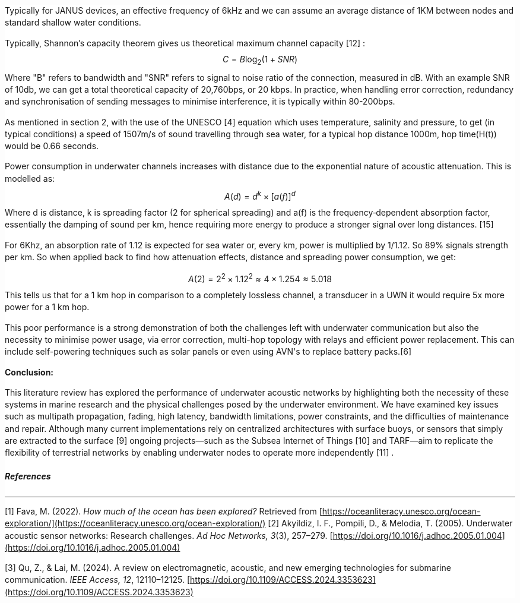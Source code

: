 Typically for JANUS devices, an effective frequency of 6kHz and we can assume an average distance of 1KM between nodes and standard shallow water conditions.

Typically, Shannon’s capacity theorem gives us  theoretical maximum channel capacity [12] :
$$C = B \log_2(1 +SNR)$$
Where "B" refers to bandwidth and "SNR" refers to signal to noise ratio of the connection, measured in dB. With an example SNR of 10db, we can get a total theoretical capacity of 20,760bps, or 20 kbps. In practice, when handling error correction, redundancy and synchronisation of sending messages to minimise interference, it is typically within 80-200bps.
	
As mentioned in section 2, with the use of the UNESCO [4] equation which uses temperature, salinity and pressure, to get (in typical conditions) a speed of 1507m/s of sound travelling through sea water, for a typical hop distance 1000m, hop time(H(t)) would be 0.66 seconds.

Power consumption in underwater channels increases with distance due to the exponential nature of acoustic attenuation. This is modelled as:$$A(d)=d^k×[a(f)]^d$$
Where d is distance, k is spreading factor (2 for spherical spreading) and a(f) is the frequency‐dependent absorption factor, essentially the damping of sound per km, hence requiring more energy to produce a stronger signal over long distances. [15]

For 6Khz, an absorption rate of 1.12 is expected for sea water or, every km, power is multiplied by 1/1.12. So 89% signals strength per km. So when applied back to find how attenuation effects, distance and spreading power consumption, we get:

$$A(2) = 2^2 \times 1.12^2 \approx 4 \times 1.254 \approx 5.018$$
This tells us that for a 1 km hop in comparison to a completely lossless channel, a transducer in a UWN it would require 5x more power for a 1 km hop.

This poor performance is a strong demonstration of both the challenges left with underwater communication but also the necessity to minimise power usage, via error correction, multi-hop topology with relays and efficient power replacement. This can include self-powering techniques such as solar panels or even using AVN's to replace battery packs.[6]

**Conclusion:**

This literature review has explored the performance of underwater acoustic networks by highlighting both the necessity of these systems in marine research and the physical challenges posed by the underwater environment. We have examined key issues such as multipath propagation, fading, high latency, bandwidth limitations, power constraints, and the difficulties of maintenance and repair. Although many current implementations rely on centralized architectures with surface buoys, or sensors that simply are extracted to the surface [9] ongoing projects—such as the Subsea Internet of Things [10]  and TARF—aim to replicate the flexibility of terrestrial networks by enabling underwater nodes to operate more independently [11] .



##### References
----

[1] Fava, M. (2022). _How much of the ocean has been explored?_ Retrieved from [https://oceanliteracy.unesco.org/ocean-exploration/](https://oceanliteracy.unesco.org/ocean-exploration/)
[2] Akyildiz, I. F., Pompili, D., & Melodia, T. (2005). Underwater acoustic sensor networks: Research challenges. _Ad Hoc Networks, 3_(3), 257–279. [https://doi.org/10.1016/j.adhoc.2005.01.004](https://doi.org/10.1016/j.adhoc.2005.01.004)

[3] Qu, Z., & Lai, M. (2024). A review on electromagnetic, acoustic, and new emerging technologies for submarine communication. _IEEE Access, 12_, 12110–12125. [https://doi.org/10.1109/ACCESS.2024.3353623](https://doi.org/10.1109/ACCESS.2024.3353623)
